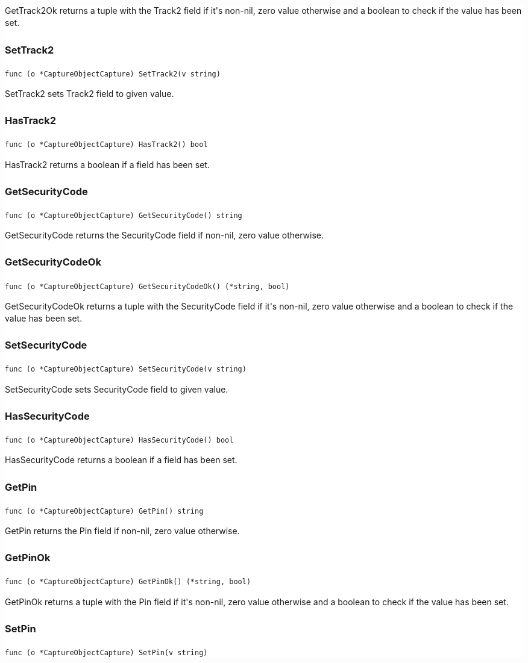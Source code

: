 GetTrack2Ok returns a tuple with the Track2 field if it's non-nil, zero value otherwise
and a boolean to check if the value has been set.

### SetTrack2

`func (o *CaptureObjectCapture) SetTrack2(v string)`

SetTrack2 sets Track2 field to given value.

### HasTrack2

`func (o *CaptureObjectCapture) HasTrack2() bool`

HasTrack2 returns a boolean if a field has been set.

### GetSecurityCode

`func (o *CaptureObjectCapture) GetSecurityCode() string`

GetSecurityCode returns the SecurityCode field if non-nil, zero value otherwise.

### GetSecurityCodeOk

`func (o *CaptureObjectCapture) GetSecurityCodeOk() (*string, bool)`

GetSecurityCodeOk returns a tuple with the SecurityCode field if it's non-nil, zero value otherwise
and a boolean to check if the value has been set.

### SetSecurityCode

`func (o *CaptureObjectCapture) SetSecurityCode(v string)`

SetSecurityCode sets SecurityCode field to given value.

### HasSecurityCode

`func (o *CaptureObjectCapture) HasSecurityCode() bool`

HasSecurityCode returns a boolean if a field has been set.

### GetPin

`func (o *CaptureObjectCapture) GetPin() string`

GetPin returns the Pin field if non-nil, zero value otherwise.

### GetPinOk

`func (o *CaptureObjectCapture) GetPinOk() (*string, bool)`

GetPinOk returns a tuple with the Pin field if it's non-nil, zero value otherwise
and a boolean to check if the value has been set.

### SetPin

`func (o *CaptureObjectCapture) SetPin(v string)`
